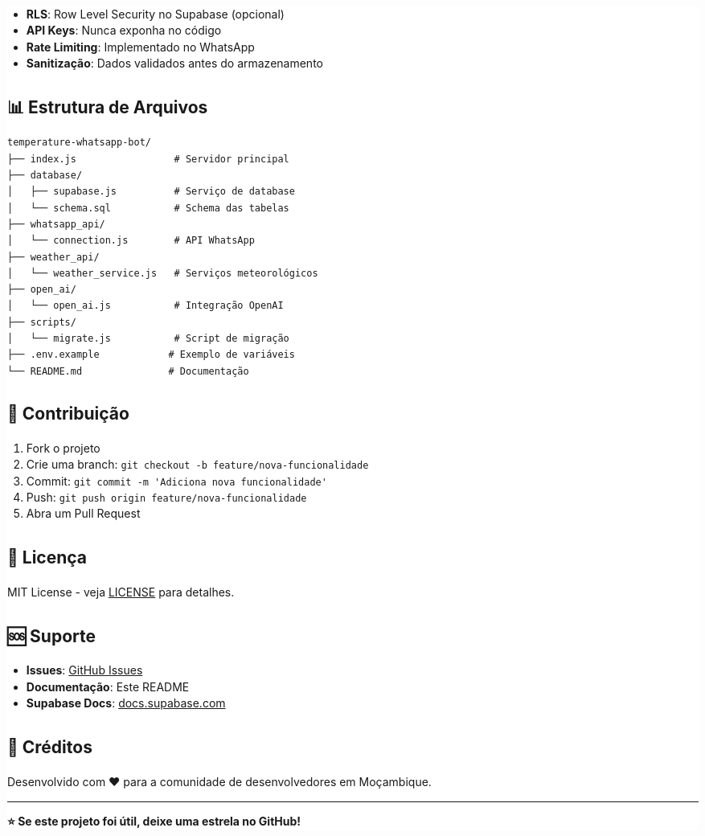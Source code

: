 - **RLS**: Row Level Security no Supabase (opcional)
- **API Keys**: Nunca exponha no código
- **Rate Limiting**: Implementado no WhatsApp
- **Sanitização**: Dados validados antes do armazenamento

## 📊 Estrutura de Arquivos

```
temperature-whatsapp-bot/
├── index.js                 # Servidor principal
├── database/
│   ├── supabase.js          # Serviço de database
│   └── schema.sql           # Schema das tabelas
├── whatsapp_api/
│   └── connection.js        # API WhatsApp
├── weather_api/
│   └── weather_service.js   # Serviços meteorológicos
├── open_ai/
│   └── open_ai.js           # Integração OpenAI
├── scripts/
│   └── migrate.js           # Script de migração
├── .env.example            # Exemplo de variáveis
└── README.md               # Documentação
```

## 🤝 Contribuição

1. Fork o projeto
2. Crie uma branch: `git checkout -b feature/nova-funcionalidade`
3. Commit: `git commit -m 'Adiciona nova funcionalidade'`
4. Push: `git push origin feature/nova-funcionalidade`
5. Abra um Pull Request

## 📄 Licença

MIT License - veja [LICENSE](LICENSE) para detalhes.

## 🆘 Suporte

- **Issues**: [GitHub Issues](https://github.com/seu-usuario/temperature-whatsapp-bot/issues)
- **Documentação**: Este README
- **Supabase Docs**: [docs.supabase.com](https://docs.supabase.com/)

## 🎉 Créditos

Desenvolvido com ❤️ para a comunidade de desenvolvedores em Moçambique.

---

**⭐ Se este projeto foi útil, deixe uma estrela no GitHub!**